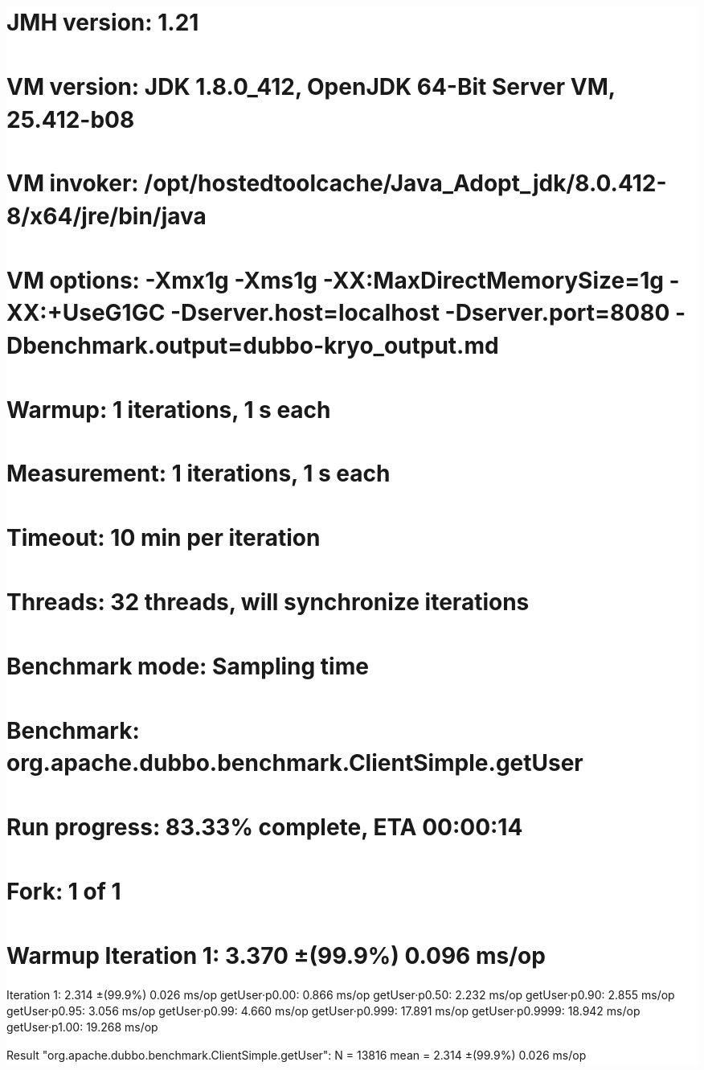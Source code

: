 # JMH version: 1.21
# VM version: JDK 1.8.0_412, OpenJDK 64-Bit Server VM, 25.412-b08
# VM invoker: /opt/hostedtoolcache/Java_Adopt_jdk/8.0.412-8/x64/jre/bin/java
# VM options: -Xmx1g -Xms1g -XX:MaxDirectMemorySize=1g -XX:+UseG1GC -Dserver.host=localhost -Dserver.port=8080 -Dbenchmark.output=dubbo-kryo_output.md
# Warmup: 1 iterations, 1 s each
# Measurement: 1 iterations, 1 s each
# Timeout: 10 min per iteration
# Threads: 32 threads, will synchronize iterations
# Benchmark mode: Sampling time
# Benchmark: org.apache.dubbo.benchmark.ClientSimple.getUser

# Run progress: 83.33% complete, ETA 00:00:14
# Fork: 1 of 1
# Warmup Iteration   1: 3.370 ±(99.9%) 0.096 ms/op
Iteration   1: 2.314 ±(99.9%) 0.026 ms/op
                 getUser·p0.00:   0.866 ms/op
                 getUser·p0.50:   2.232 ms/op
                 getUser·p0.90:   2.855 ms/op
                 getUser·p0.95:   3.056 ms/op
                 getUser·p0.99:   4.660 ms/op
                 getUser·p0.999:  17.891 ms/op
                 getUser·p0.9999: 18.942 ms/op
                 getUser·p1.00:   19.268 ms/op



Result "org.apache.dubbo.benchmark.ClientSimple.getUser":
  N = 13816
  mean =      2.314 ±(99.9%) 0.026 ms/op
